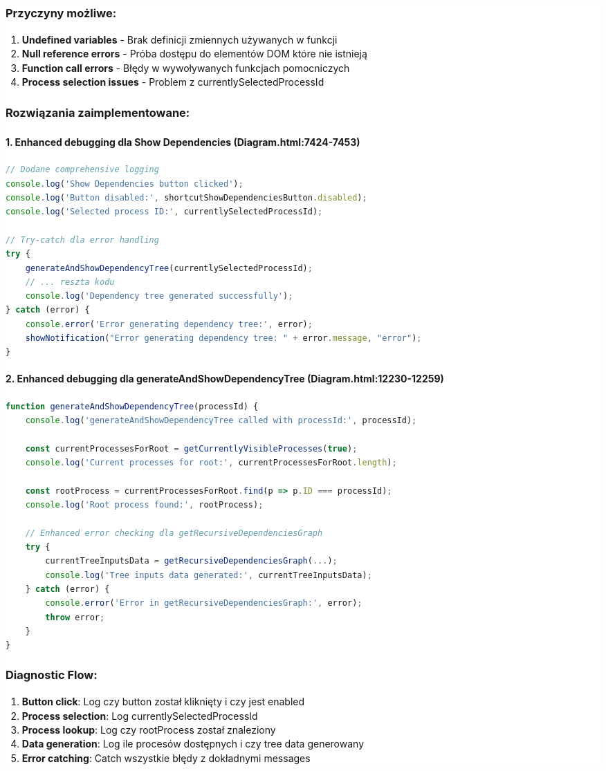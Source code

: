 ### **Przyczyny możliwe:**
1. **Undefined variables** - Brak definicji zmiennych używanych w funkcji
2. **Null reference errors** - Próba dostępu do elementów DOM które nie istnieją
3. **Function call errors** - Błędy w wywoływanych funkcjach pomocniczych
4. **Process selection issues** - Problem z currentlySelectedProcessId

### **Rozwiązania zaimplementowane:**

#### 1. **Enhanced debugging dla Show Dependencies (Diagram.html:7424-7453)**
```javascript
// Dodane comprehensive logging
console.log('Show Dependencies button clicked');
console.log('Button disabled:', shortcutShowDependenciesButton.disabled);
console.log('Selected process ID:', currentlySelectedProcessId);

// Try-catch dla error handling
try {
    generateAndShowDependencyTree(currentlySelectedProcessId);
    // ... reszta kodu
    console.log('Dependency tree generated successfully');
} catch (error) {
    console.error('Error generating dependency tree:', error);
    showNotification("Error generating dependency tree: " + error.message, "error");
}
```

#### 2. **Enhanced debugging dla generateAndShowDependencyTree (Diagram.html:12230-12259)**
```javascript
function generateAndShowDependencyTree(processId) {
    console.log('generateAndShowDependencyTree called with processId:', processId);
    
    const currentProcessesForRoot = getCurrentlyVisibleProcesses(true);
    console.log('Current processes for root:', currentProcessesForRoot.length);
    
    const rootProcess = currentProcessesForRoot.find(p => p.ID === processId);
    console.log('Root process found:', rootProcess);
    
    // Enhanced error checking dla getRecursiveDependenciesGraph
    try {
        currentTreeInputsData = getRecursiveDependenciesGraph(...);
        console.log('Tree inputs data generated:', currentTreeInputsData);
    } catch (error) {
        console.error('Error in getRecursiveDependenciesGraph:', error);
        throw error;
    }
}
```

### **Diagnostic Flow:**
1. **Button click**: Log czy button został kliknięty i czy jest enabled
2. **Process selection**: Log currentlySelectedProcessId
3. **Process lookup**: Log czy rootProcess został znaleziony  
4. **Data generation**: Log ile procesów dostępnych i czy tree data generowany
5. **Error catching**: Catch wszystkie błędy z dokładnymi messages
